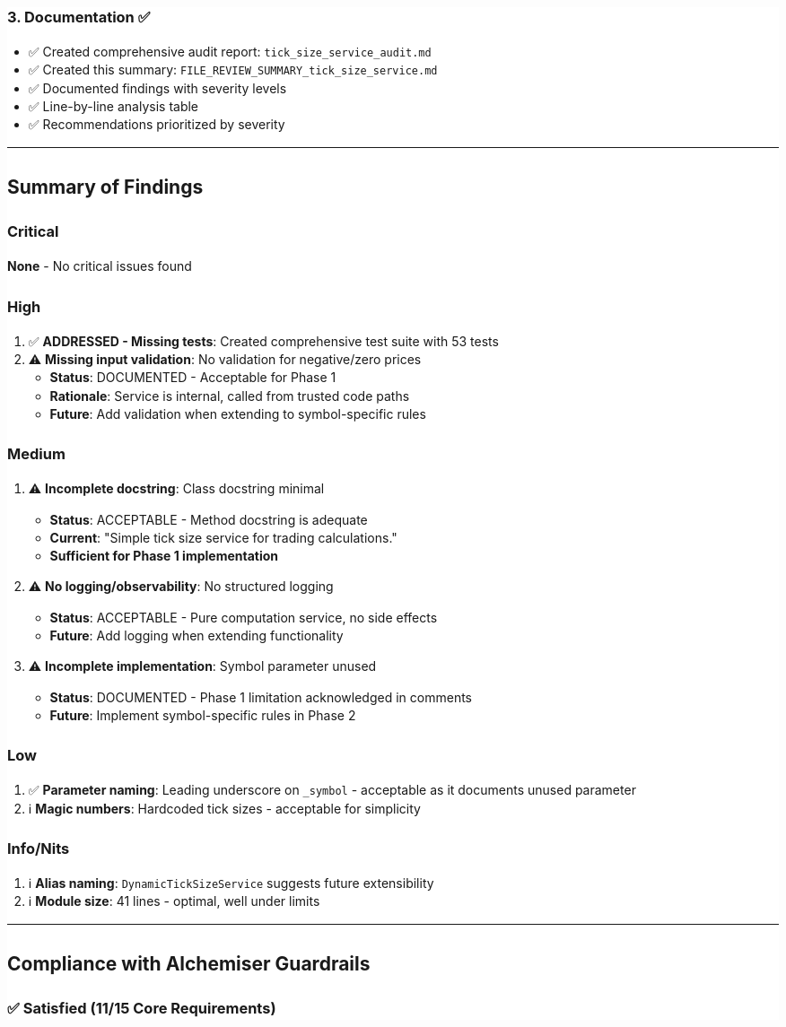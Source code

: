 ### 3. Documentation ✅
- ✅ Created comprehensive audit report: `tick_size_service_audit.md`
- ✅ Created this summary: `FILE_REVIEW_SUMMARY_tick_size_service.md`
- ✅ Documented findings with severity levels
- ✅ Line-by-line analysis table
- ✅ Recommendations prioritized by severity

---

## Summary of Findings

### Critical
**None** - No critical issues found

### High
1. ✅ **ADDRESSED - Missing tests**: Created comprehensive test suite with 53 tests
2. ⚠️ **Missing input validation**: No validation for negative/zero prices
   - **Status**: DOCUMENTED - Acceptable for Phase 1
   - **Rationale**: Service is internal, called from trusted code paths
   - **Future**: Add validation when extending to symbol-specific rules

### Medium
1. ⚠️ **Incomplete docstring**: Class docstring minimal
   - **Status**: ACCEPTABLE - Method docstring is adequate
   - **Current**: "Simple tick size service for trading calculations."
   - **Sufficient for Phase 1 implementation**

2. ⚠️ **No logging/observability**: No structured logging
   - **Status**: ACCEPTABLE - Pure computation service, no side effects
   - **Future**: Add logging when extending functionality

3. ⚠️ **Incomplete implementation**: Symbol parameter unused
   - **Status**: DOCUMENTED - Phase 1 limitation acknowledged in comments
   - **Future**: Implement symbol-specific rules in Phase 2

### Low
1. ✅ **Parameter naming**: Leading underscore on `_symbol` - acceptable as it documents unused parameter
2. ℹ️ **Magic numbers**: Hardcoded tick sizes - acceptable for simplicity

### Info/Nits
1. ℹ️ **Alias naming**: `DynamicTickSizeService` suggests future extensibility
2. ℹ️ **Module size**: 41 lines - optimal, well under limits

---

## Compliance with Alchemiser Guardrails

### ✅ Satisfied (11/15 Core Requirements)
